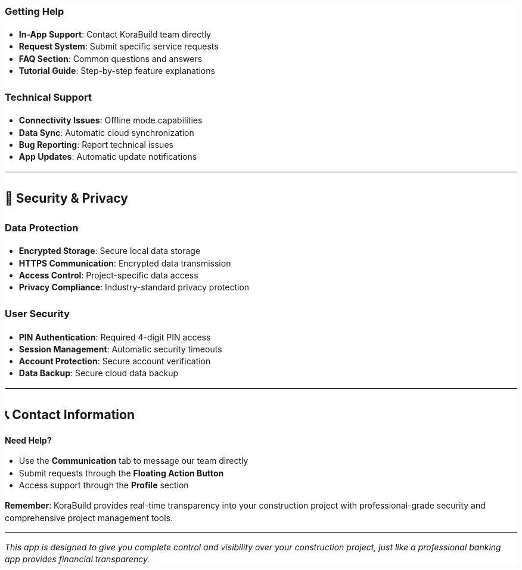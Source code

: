 ### **Getting Help**


- **In-App Support**: Contact KoraBuild team directly
- **Request System**: Submit specific service requests
- **FAQ Section**: Common questions and answers
- **Tutorial Guide**: Step-by-step feature explanations


### **Technical Support**


- **Connectivity Issues**: Offline mode capabilities
- **Data Sync**: Automatic cloud synchronization
- **Bug Reporting**: Report technical issues
- **App Updates**: Automatic update notifications


---


## 🔐 Security & Privacy


### **Data Protection**


- **Encrypted Storage**: Secure local data storage
- **HTTPS Communication**: Encrypted data transmission
- **Access Control**: Project-specific data access
- **Privacy Compliance**: Industry-standard privacy protection


### **User Security**


- **PIN Authentication**: Required 4-digit PIN access
- **Session Management**: Automatic security timeouts
- **Account Protection**: Secure account verification
- **Data Backup**: Secure cloud data backup


---


## 📞 Contact Information


**Need Help?**


- Use the **Communication** tab to message our team directly
- Submit requests through the **Floating Action Button**
- Access support through the **Profile** section


**Remember**: KoraBuild provides real-time transparency into your construction project with professional-grade security and comprehensive project management tools.


---


_This app is designed to give you complete control and visibility over your construction project, just like a professional banking app provides financial transparency._



